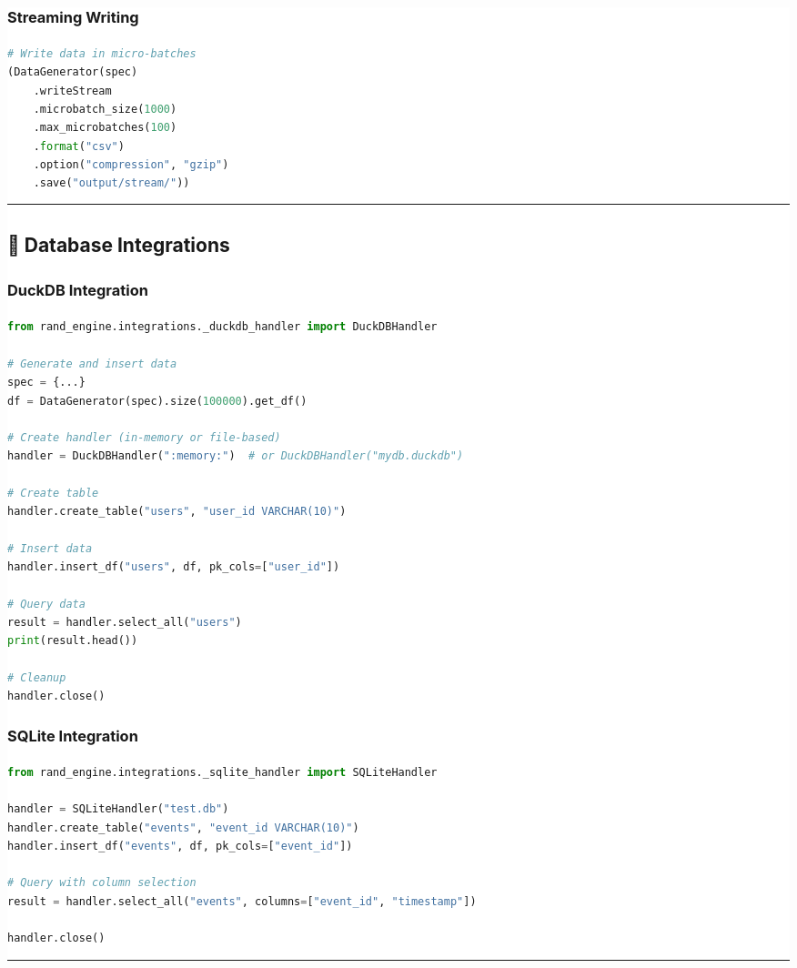 ### Streaming Writing

```python
# Write data in micro-batches
(DataGenerator(spec)
    .writeStream
    .microbatch_size(1000)
    .max_microbatches(100)
    .format("csv")
    .option("compression", "gzip")
    .save("output/stream/"))
```

---

## 🔌 Database Integrations

### DuckDB Integration

```python
from rand_engine.integrations._duckdb_handler import DuckDBHandler

# Generate and insert data
spec = {...}
df = DataGenerator(spec).size(100000).get_df()

# Create handler (in-memory or file-based)
handler = DuckDBHandler(":memory:")  # or DuckDBHandler("mydb.duckdb")

# Create table
handler.create_table("users", "user_id VARCHAR(10)")

# Insert data
handler.insert_df("users", df, pk_cols=["user_id"])

# Query data
result = handler.select_all("users")
print(result.head())

# Cleanup
handler.close()
```

### SQLite Integration

```python
from rand_engine.integrations._sqlite_handler import SQLiteHandler

handler = SQLiteHandler("test.db")
handler.create_table("events", "event_id VARCHAR(10)")
handler.insert_df("events", df, pk_cols=["event_id"])

# Query with column selection
result = handler.select_all("events", columns=["event_id", "timestamp"])

handler.close()
```

---